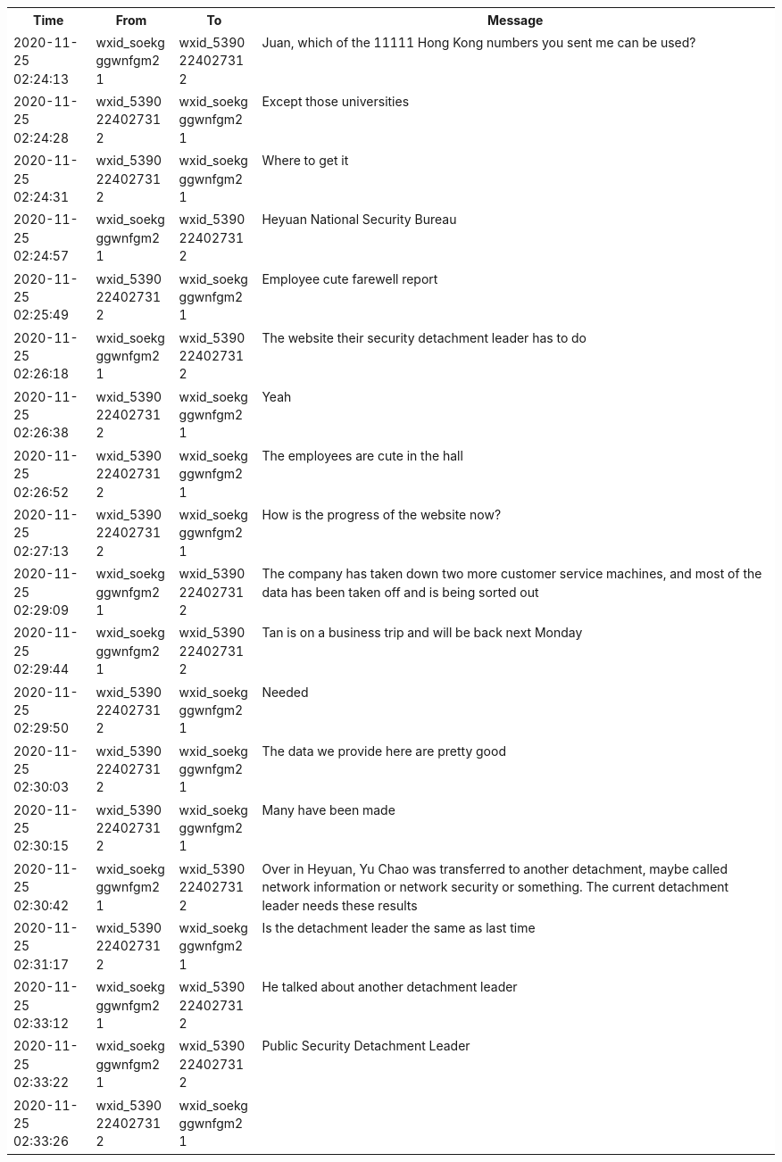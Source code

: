 <table style='width:100%;'><tr><th>Time</th><th>From</th><th>To</th><th>Message</th></tr><tr><td>2020-11-25 02:24:13</td>
<td>wxid_soekgggwnfgm21</td>
<td>wxid_5390224027312</td>
<td>Juan, which of the 11111 Hong Kong numbers you sent me can be used? </td></tr><tr><td>2020-11-25 02:24:28</td>
<td>wxid_5390224027312</td>
<td>wxid_soekgggwnfgm21</td>
<td>Except those universities</td></tr><tr><td>2020-11-25 02:24:31</td>
<td>wxid_5390224027312</td>
<td>wxid_soekgggwnfgm21</td>
<td>Where to get it</td></tr><tr><td>2020-11-25 02:24:57</td>
<td>wxid_soekgggwnfgm21</td>
<td>wxid_5390224027312</td>
<td>Heyuan National Security Bureau</td></tr><tr><td>2020-11-25 02:25:49</td>
<td>wxid_5390224027312</td>
<td>wxid_soekgggwnfgm21</td>
<td>Employee cute farewell report</td></tr><tr><td>2020-11-25 02:26:18</td>
<td>wxid_soekgggwnfgm21</td>
<td>wxid_5390224027312</td>
<td>The website their security detachment leader has to do</td></tr><tr><td>2020-11-25 02:26:38</td>
<td>wxid_5390224027312</td>
<td>wxid_soekgggwnfgm21</td>
<td>Yeah</td></tr><tr><td>2020-11-25 02:26:52</td>
<td>wxid_5390224027312</td>
<td>wxid_soekgggwnfgm21</td>
<td>The employees are cute in the hall</td></tr><tr><td>2020-11-25 02:27:13</td>
<td>wxid_5390224027312</td>
<td>wxid_soekgggwnfgm21</td>
<td>How is the progress of the website now?</td></tr><tr><td>2020-11-25 02:29:09</td>
<td>wxid_soekgggwnfgm21</td>
<td>wxid_5390224027312</td>
<td>The company has taken down two more customer service machines, and most of the data has been taken off and is being sorted out</td></tr><tr><td>2020-11-25 02:29:44</td>
<td>wxid_soekgggwnfgm21</td>
<td>wxid_5390224027312</td>
<td>Tan is on a business trip and will be back next Monday</td></tr><tr><td>2020-11-25 02:29:50</td>
<td>wxid_5390224027312</td>
<td>wxid_soekgggwnfgm21</td>
<td>Needed</td></tr><tr><td>2020-11-25 02:30:03</td>
<td>wxid_5390224027312</td>
<td>wxid_soekgggwnfgm21</td>
<td>The data we provide here are pretty good</td></tr><tr><td>2020-11-25 02:30:15</td>
<td>wxid_5390224027312</td>
<td>wxid_soekgggwnfgm21</td>
<td>Many have been made</td></tr><tr><td>2020-11-25 02:30:42</td>
<td>wxid_soekgggwnfgm21</td>
<td>wxid_5390224027312</td>
<td>Over in Heyuan, Yu Chao was transferred to another detachment, maybe called network information or network security or something. The current detachment leader needs these results</td></tr><tr><td >2020-11-25 02:31:17</td>
<td>wxid_5390224027312</td>
<td>wxid_soekgggwnfgm21</td>
<td>Is the detachment leader the same as last time</td></tr><tr><td>2020-11-25 02:33:12</td>
<td>wxid_soekgggwnfgm21</td>
<td>wxid_5390224027312</td>
<td>He talked about another detachment leader</td></tr><tr><td>2020-11-25 02:33:22</td>
<td>wxid_soekgggwnfgm21</td>
<td>wxid_5390224027312</td>
<td>Public Security Detachment Leader</td></tr><tr><td>2020-11-25 02:33:26</td>
<td>wxid_5390224027312</td>
<td>wxid_soekgggwnfgm21</td>